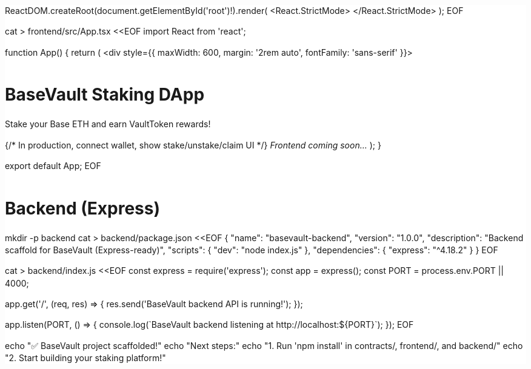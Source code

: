 ReactDOM.createRoot(document.getElementById('root')!).render(
  <React.StrictMode>
    <App />
  </React.StrictMode>
);
EOF

cat > frontend/src/App.tsx <<EOF
import React from 'react';

function App() {
  return (
    <div style={{ maxWidth: 600, margin: '2rem auto', fontFamily: 'sans-serif' }}>
      <h1>BaseVault Staking DApp</h1>
      <p>
        Stake your Base ETH and earn VaultToken rewards!
      </p>
      {/* In production, connect wallet, show stake/unstake/claim UI */}
      <em>Frontend coming soon...</em>
    </div>
  );
}

export default App;
EOF

# Backend (Express)
mkdir -p backend
cat > backend/package.json <<EOF
{
  "name": "basevault-backend",
  "version": "1.0.0",
  "description": "Backend scaffold for BaseVault (Express-ready)",
  "scripts": {
    "dev": "node index.js"
  },
  "dependencies": {
    "express": "^4.18.2"
  }
}
EOF

cat > backend/index.js <<EOF
const express = require('express');
const app = express();
const PORT = process.env.PORT || 4000;

app.get('/', (req, res) => {
  res.send('BaseVault backend API is running!');
});

app.listen(PORT, () => {
  console.log(\`BaseVault backend listening at http://localhost:\${PORT}\`);
});
EOF

echo "✅ BaseVault project scaffolded!"
echo "Next steps:"
echo "1. Run 'npm install' in contracts/, frontend/, and backend/"
echo "2. Start building your staking platform!"
